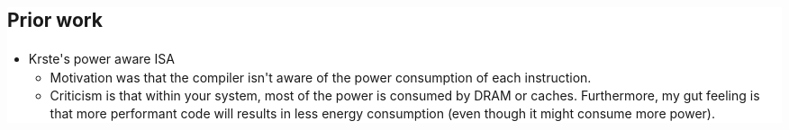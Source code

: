 ## Prior work
- Krste's power aware ISA
    - Motivation was that the compiler isn't aware of the power consumption of each instruction.
    - Criticism is that within your system, most of the power is consumed by DRAM or caches. Furthermore, my gut feeling is that more performant code will results in less energy consumption (even though it might consume more power).

